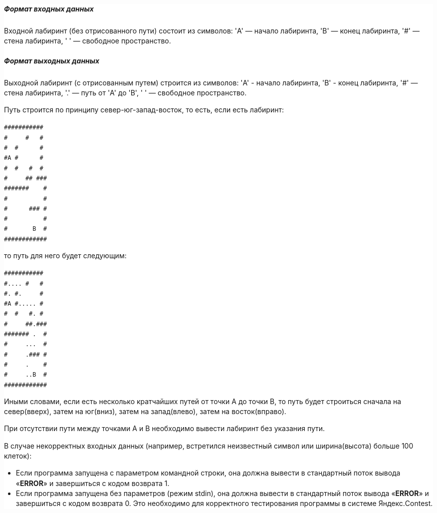 ##### Формат входных данных

Входной лабиринт (без отрисованного пути) состоит из символов: 'A' — начало лабиринта, 'B' — конец лабиринта,
'#' — стена лабиринта, ' ' — свободное пространство.

##### Формат выходных данных

Выходной лабиринт (с отрисованным путем) строится из символов: 'A' - начало лабиринта, 'B' - конец лабиринта,
'#' — стена лабиринта, '.' — путь от 'A' до 'B', ' ' — свободное пространство.

Путь строится по принципу север-юг-запад-восток, то есть, если есть лабиринт:

```txt
###########
#     #   #
#  #      #
#A #      #
#  #   #  #
#     ## ###
#######    #
#          #
#      ### #
#          #
#       B  #
############
```

то путь для него будет следующим:

```txt
###########
#.... #   #
#. #.     #
#A #..... #
#  #   #. #
#     ##.###
####### .  #
#     ...  #
#     .### #
#     .    #
#     ..B  #
############
```

Иными словами, если есть несколько кратчайших путей от точки A до точки B, то путь будет строиться
сначала на север(вверх), затем на юг(вниз), затем на запад(влево), затем на восток(вправо).

При отсутствии пути между точками A и B необходимо вывести лабиринт без указания пути.

В случае некорректных входных данных (например, встретился неизвестный символ или ширина(высота) больше 100 клеток):

- Если программа запущена с параметром командной строки, она должна вывести в стандартный поток вывода «**ERROR**»
  и завершиться с кодом возврата 1.
- Если программа запущена без параметров (режим stdin), она должна вывести в стандартный поток вывода «**ERROR**»
  и завершиться с кодом возврата 0.
  Это необходимо для корректного тестирования программы в системе Яндекс.Contest.
